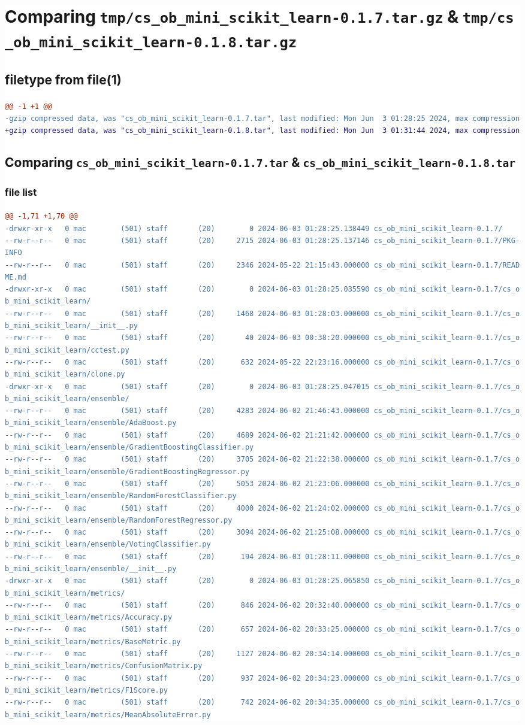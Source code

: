 # Comparing `tmp/cs_ob_mini_scikit_learn-0.1.7.tar.gz` & `tmp/cs_ob_mini_scikit_learn-0.1.8.tar.gz`

## filetype from file(1)

```diff
@@ -1 +1 @@
-gzip compressed data, was "cs_ob_mini_scikit_learn-0.1.7.tar", last modified: Mon Jun  3 01:28:25 2024, max compression
+gzip compressed data, was "cs_ob_mini_scikit_learn-0.1.8.tar", last modified: Mon Jun  3 01:31:44 2024, max compression
```

## Comparing `cs_ob_mini_scikit_learn-0.1.7.tar` & `cs_ob_mini_scikit_learn-0.1.8.tar`

### file list

```diff
@@ -1,71 +1,70 @@
-drwxr-xr-x   0 mac        (501) staff       (20)        0 2024-06-03 01:28:25.138449 cs_ob_mini_scikit_learn-0.1.7/
--rw-r--r--   0 mac        (501) staff       (20)     2715 2024-06-03 01:28:25.137146 cs_ob_mini_scikit_learn-0.1.7/PKG-INFO
--rw-r--r--   0 mac        (501) staff       (20)     2346 2024-05-22 21:15:43.000000 cs_ob_mini_scikit_learn-0.1.7/README.md
-drwxr-xr-x   0 mac        (501) staff       (20)        0 2024-06-03 01:28:25.035590 cs_ob_mini_scikit_learn-0.1.7/cs_ob_mini_scikit_learn/
--rw-r--r--   0 mac        (501) staff       (20)     1468 2024-06-03 01:28:03.000000 cs_ob_mini_scikit_learn-0.1.7/cs_ob_mini_scikit_learn/__init__.py
--rw-r--r--   0 mac        (501) staff       (20)       40 2024-06-03 00:38:20.000000 cs_ob_mini_scikit_learn-0.1.7/cs_ob_mini_scikit_learn/cctest.py
--rw-r--r--   0 mac        (501) staff       (20)      632 2024-05-22 22:23:16.000000 cs_ob_mini_scikit_learn-0.1.7/cs_ob_mini_scikit_learn/clone.py
-drwxr-xr-x   0 mac        (501) staff       (20)        0 2024-06-03 01:28:25.047015 cs_ob_mini_scikit_learn-0.1.7/cs_ob_mini_scikit_learn/ensemble/
--rw-r--r--   0 mac        (501) staff       (20)     4283 2024-06-02 21:46:43.000000 cs_ob_mini_scikit_learn-0.1.7/cs_ob_mini_scikit_learn/ensemble/AdaBoost.py
--rw-r--r--   0 mac        (501) staff       (20)     4689 2024-06-02 21:21:42.000000 cs_ob_mini_scikit_learn-0.1.7/cs_ob_mini_scikit_learn/ensemble/GradientBoostingClassifier.py
--rw-r--r--   0 mac        (501) staff       (20)     3705 2024-06-02 21:22:38.000000 cs_ob_mini_scikit_learn-0.1.7/cs_ob_mini_scikit_learn/ensemble/GradientBoostingRegressor.py
--rw-r--r--   0 mac        (501) staff       (20)     5053 2024-06-02 21:23:06.000000 cs_ob_mini_scikit_learn-0.1.7/cs_ob_mini_scikit_learn/ensemble/RandomForestClassifier.py
--rw-r--r--   0 mac        (501) staff       (20)     4000 2024-06-02 21:24:02.000000 cs_ob_mini_scikit_learn-0.1.7/cs_ob_mini_scikit_learn/ensemble/RandomForestRegressor.py
--rw-r--r--   0 mac        (501) staff       (20)     3094 2024-06-02 21:25:08.000000 cs_ob_mini_scikit_learn-0.1.7/cs_ob_mini_scikit_learn/ensemble/VotingClassifier.py
--rw-r--r--   0 mac        (501) staff       (20)      194 2024-06-03 01:28:11.000000 cs_ob_mini_scikit_learn-0.1.7/cs_ob_mini_scikit_learn/ensemble/__init__.py
-drwxr-xr-x   0 mac        (501) staff       (20)        0 2024-06-03 01:28:25.065850 cs_ob_mini_scikit_learn-0.1.7/cs_ob_mini_scikit_learn/metrics/
--rw-r--r--   0 mac        (501) staff       (20)      846 2024-06-02 20:32:40.000000 cs_ob_mini_scikit_learn-0.1.7/cs_ob_mini_scikit_learn/metrics/Accuracy.py
--rw-r--r--   0 mac        (501) staff       (20)      657 2024-06-02 20:33:25.000000 cs_ob_mini_scikit_learn-0.1.7/cs_ob_mini_scikit_learn/metrics/BaseMetric.py
--rw-r--r--   0 mac        (501) staff       (20)     1127 2024-06-02 20:34:14.000000 cs_ob_mini_scikit_learn-0.1.7/cs_ob_mini_scikit_learn/metrics/ConfusionMatrix.py
--rw-r--r--   0 mac        (501) staff       (20)      937 2024-06-02 20:34:23.000000 cs_ob_mini_scikit_learn-0.1.7/cs_ob_mini_scikit_learn/metrics/F1Score.py
--rw-r--r--   0 mac        (501) staff       (20)      742 2024-06-02 20:34:35.000000 cs_ob_mini_scikit_learn-0.1.7/cs_ob_mini_scikit_learn/metrics/MeanAbsoluteError.py
```